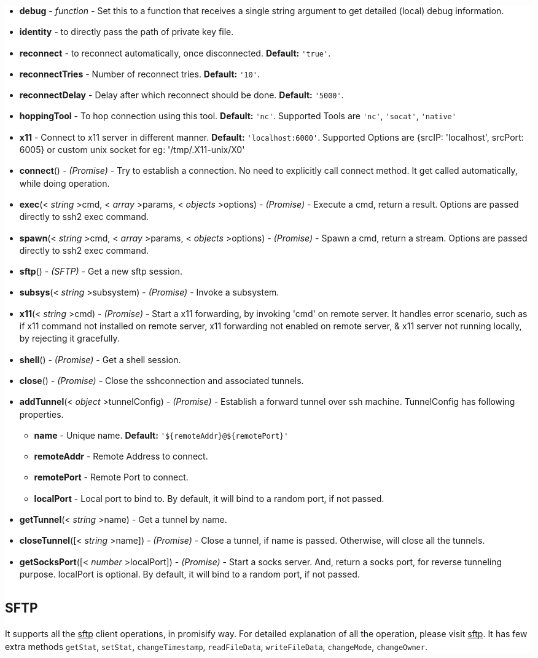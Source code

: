   * **debug** - _function_ - Set this to a function that receives a single string argument to get detailed (local) debug information. 

  * **identity** - to directly pass the path of private key file.

  * **reconnect** - to reconnect automatically, once disconnected. **Default:** `'true'`.

  * **reconnectTries** - Number of reconnect tries. **Default:** `'10'`.

  * **reconnectDelay** - Delay after which reconnect should be done. **Default:** `'5000'`. 

  * **hoppingTool** - To hop connection using this tool. **Default:** `'nc'`. Supported Tools are `'nc'`, `'socat'`, `'native'`

  * **x11** - Connect to x11 server in different manner. **Default:** `'localhost:6000'`. Supported Options are {srcIP: 'localhost', srcPort: 6005} or custom unix socket for eg: '/tmp/.X11-unix/X0'
  

* **connect**() - _(Promise)_ - Try to establish a connection. No need to explicitly call connect method. It get called automatically, while doing operation.

* **exec**(< _string_ >cmd, < _array_ >params, < _objects_ >options) - _(Promise)_ - Execute a cmd, return a result. Options are passed directly to ssh2 exec command.

* **spawn**(< _string_ >cmd, < _array_ >params, < _objects_ >options) - _(Promise)_ - Spawn a cmd, return a stream. Options are passed directly to ssh2 exec command.

* **sftp**() - _(SFTP)_ - Get a new sftp session. 

* **subsys**(< _string_ >subsystem) - _(Promise)_ - Invoke a subsystem.

* **x11**(< _string_ >cmd) - _(Promise)_ - Start a x11 forwarding, by invoking 'cmd' on remote server. It handles error scenario, such as if x11 command not installed on remote server, x11 forwarding not enabled on remote server, & x11 server not running locally, by rejecting it gracefully.   

* **shell**() - _(Promise)_ - Get a shell session.

* **close**() - _(Promise)_ - Close the sshconnection and associated tunnels.

* **addTunnel**(< _object_ >tunnelConfig) - _(Promise)_ - Establish a forward tunnel over ssh machine. TunnelConfig has following properties.
  * **name** - Unique name. **Default:** `'${remoteAddr}@${remotePort}'`
  
  * **remoteAddr** - Remote Address to connect.
  
  * **remotePort** - Remote Port to connect.
  
  * **localPort** - Local port to bind to. By default, it will bind to a random port, if not passed. 

* **getTunnel**(< _string_ >name) - Get a tunnel by name.

* **closeTunnel**([< _string_ >name]) - _(Promise)_ - Close a tunnel, if name is passed. Otherwise, will close all the tunnels.

* **getSocksPort**([< _number_ >localPort]) - _(Promise)_ - Start a socks server. And, return a socks port, for reverse tunneling purpose.  localPort is optional. By default, it will bind to a random port, if not passed.

## SFTP
It supports all the [sftp](https://github.com/mscdex/ssh2-streams/blob/master/SFTPStream.md) client operations, in promisify way. For detailed explanation of all the operation, please visit [sftp](https://github.com/mscdex/ssh2-streams/blob/master/SFTPStream.md). It has few extra methods `getStat`, `setStat`, `changeTimestamp`, `readFileData`, `writeFileData`, `changeMode`, `changeOwner`.
